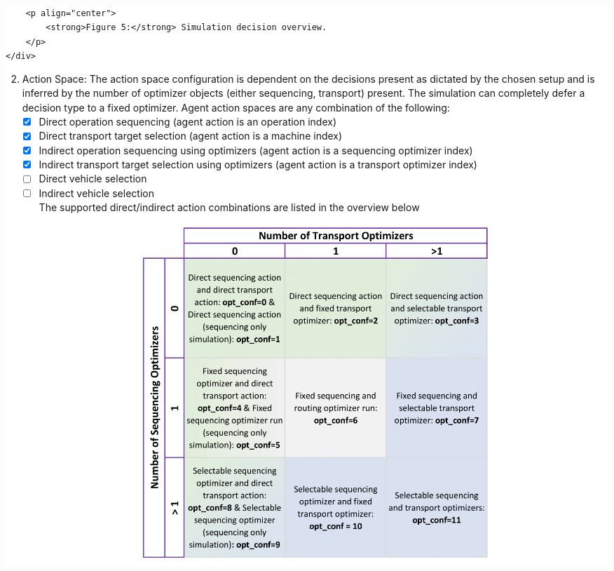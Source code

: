         <p align="center">
            <strong>Figure 5:</strong> Simulation decision overview.
        </p>
    </div>

2. Action Space: The action space configuration is dependent on the decisions present as dictated by the chosen setup and is inferred by the number of optimizer objects (either sequencing, transport) present. The simulation can completely defer a decision type to a fixed optimizer. Agent action spaces are any combination of the following:
   - [x] Direct operation sequencing (agent action is an operation index)
   - [x] Direct transport target selection (agent action is a machine index)
   - [x] Indirect operation sequencing using optimizers (agent action is a sequencing optimizer index)
   - [x] Indirect transport target selection using optimizers (agent action is a transport optimizer index)
   - [ ] Direct vehicle selection
   - [ ] Indirect vehicle selection <br/>
   The supported direct/indirect action combinations are listed in the overview below
    <div style="margin-left: 50px; margin-right: 50px">
        <p align="center">
           <img src="figures/overview_simulation_modes.png" alt="dec_modes" width="500"/>
        </p>
        <p align="justify">